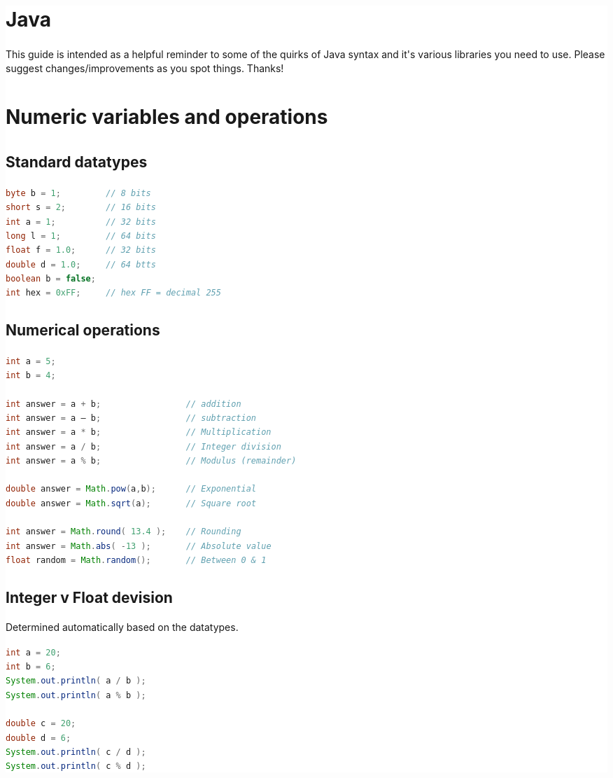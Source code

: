 


# Java

This guide is intended as a helpful reminder to some of the quirks of Java syntax and it's various libraries you need to use. Please suggest changes/improvements as you spot things. Thanks!

# Numeric variables and operations

## Standard datatypes

```java
byte b = 1;         // 8 bits
short s = 2;        // 16 bits
int a = 1;          // 32 bits
long l = 1;         // 64 bits
float f = 1.0;      // 32 bits
double d = 1.0;     // 64 btts
boolean b = false;
int hex = 0xFF;     // hex FF = decimal 255
```

## Numerical operations

```java
int a = 5;
int b = 4;

int answer = a + b; 	            // addition
int answer = a – b;		            // subtraction
int answer = a * b;		            // Multiplication
int answer = a / b;		            // Integer division
int answer = a % b; 	            // Modulus (remainder)

double answer = Math.pow(a,b);      // Exponential
double answer = Math.sqrt(a);	    // Square root

int answer = Math.round( 13.4 );    // Rounding
int answer = Math.abs( -13 );       // Absolute value
float random = Math.random(); 	    // Between 0 & 1

```

## Integer v Float devision

Determined automatically based on the datatypes.

```java
int a = 20;
int b = 6;
System.out.println( a / b );
System.out.println( a % b );

double c = 20;
double d = 6;
System.out.println( c / d );
System.out.println( c % d );
```

